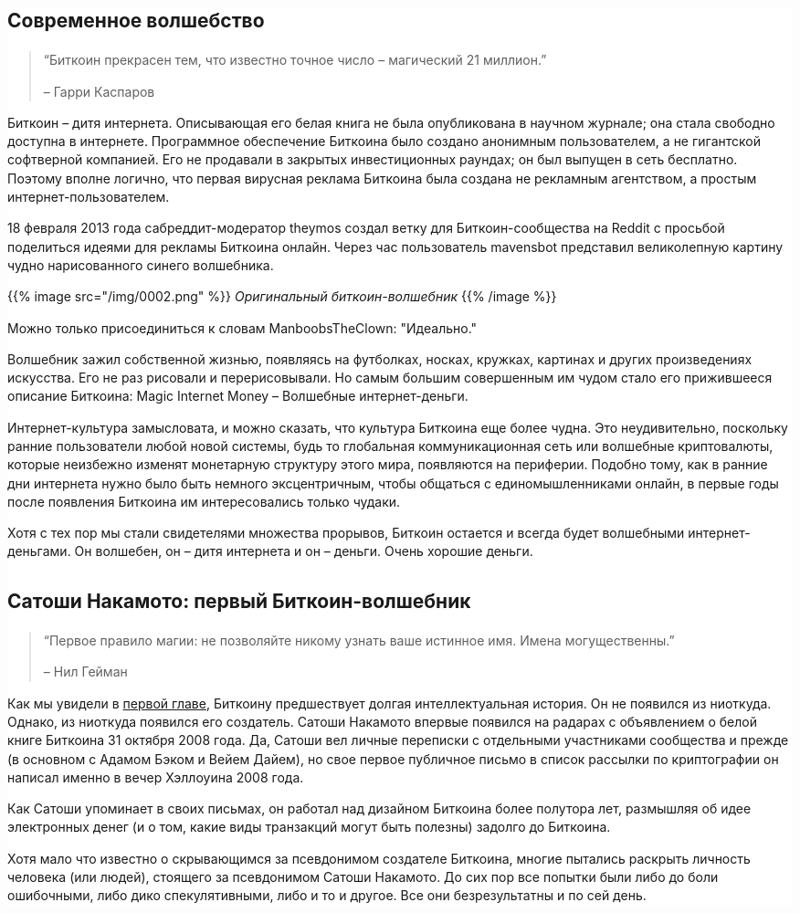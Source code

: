 
## Современное волшебство

> “Биткоин прекрасен тем, что известно точное число – магический 21 миллион.”
> 
> – Гарри Каспаров

Биткоин – дитя интернета. Описывающая его белая книга не была опубликована в научном журнале; она стала свободно доступна в интернете. Программное обеспечение Биткоина было создано анонимным пользователем, а не гигантской софтверной компанией. Его не продавали в закрытых инвестиционных раундах; он был выпущен в сеть бесплатно. Поэтому вполне логично, что первая вирусная реклама Биткоина была создана не рекламным агентством, а простым интернет-пользователем.

18 февраля 2013 года сабреддит-модератор theymos создал ветку для Биткоин-сообщества на Reddit с просьбой поделиться идеями для рекламы Биткоина онлайн. Через час пользователь mavensbot представил великолепную картину чудно нарисованного синего волшебника.

{{% image src="/img/0002.png" %}}
_Оригинальный биткоин-волшебник_
{{% /image %}}

Можно только присоединиться к словам ManboobsTheClown: "Идеально."

Волшебник зажил собственной жизнью, появляясь на футболках, носках, кружках, картинах и других произведениях искусства. Его не раз рисовали и перерисовывали. Но самым большим совершенным им чудом стало его прижившееся описание Биткоина: Magic Internet Money – Волшебные интернет-деньги.

Интернет-культура замысловата, и можно сказать, что культура Биткоина еще более чудна. Это неудивительно, поскольку ранние пользователи любой новой системы, будь то глобальная коммуникационная сеть или волшебные криптовалюты, которые неизбежно изменят монетарную структуру этого мира, появляются на периферии. Подобно тому, как в ранние дни интернета нужно было быть немного эксцентричным, чтобы общаться с единомышленниками онлайн, в первые годы после появления Биткоина им интересовались только чудаки.

Хотя с тех пор мы стали свидетелями множества прорывов, Биткоин остается и всегда будет волшебными интернет-деньгами. Он волшебен, он – дитя интернета и он – деньги. Очень хорошие деньги.


## Сатоши Накамото: первый Биткоин-волшебник

> “Первое правило магии: не позволяйте никому узнать ваше истинное имя. Имена могущественны.”
>
> – Нил Гейман

Как мы увидели в [первой главе](/21-sposob/glava-1-bitcoin-eto-ideya), Биткоину предшествует долгая интеллектуальная история. Он не появился из ниоткуда. Однако, из ниоткуда появился его создатель. Сатоши Накамото впервые появился на радарах с объявлением о белой книге Биткоина 31 октября 2008 года. Да, Сатоши вел личные переписки с отдельными участниками сообщества и прежде (в основном с Адамом Бэком и Вейем Дайем), но свое первое публичное письмо в список рассылки по криптографии он написал именно в вечер Хэллоуина 2008 года.

Как Сатоши упоминает в своих письмах, он работал над дизайном Биткоина более полутора лет, размышляя об идее электронных денег (и о том, какие виды транзакций могут быть полезны) задолго до Биткоина.

Хотя мало что известно о скрывающимся за псевдонимом создателе Биткоина, многие пытались раскрыть личность человека (или людей), стоящего за псевдонимом Сатоши Накамото. До сих пор все попытки были либо до боли ошибочными, либо дико спекулятивными, либо и то и другое. Все они безрезультатны и по сей день.
